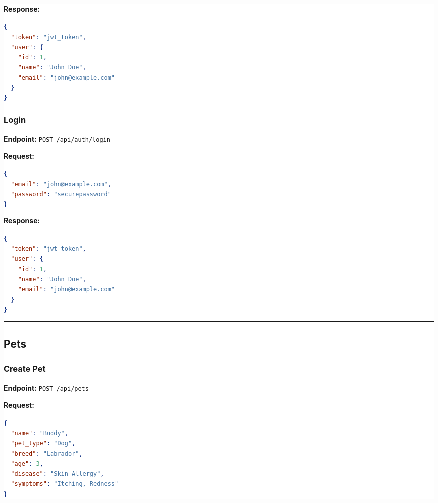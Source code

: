 **Response:**
```json
{
  "token": "jwt_token",
  "user": {
    "id": 1,
    "name": "John Doe",
    "email": "john@example.com"
  }
}
```

### Login
**Endpoint:** `POST /api/auth/login`

**Request:**
```json
{
  "email": "john@example.com",
  "password": "securepassword"
}
```

**Response:**
```json
{
  "token": "jwt_token",
  "user": {
    "id": 1,
    "name": "John Doe",
    "email": "john@example.com"
  }
}
```

---
## Pets

### Create Pet
**Endpoint:** `POST /api/pets`

**Request:**
```json
{
  "name": "Buddy",
  "pet_type": "Dog",
  "breed": "Labrador",
  "age": 3,
  "disease": "Skin Allergy",
  "symptoms": "Itching, Redness"
}
```
